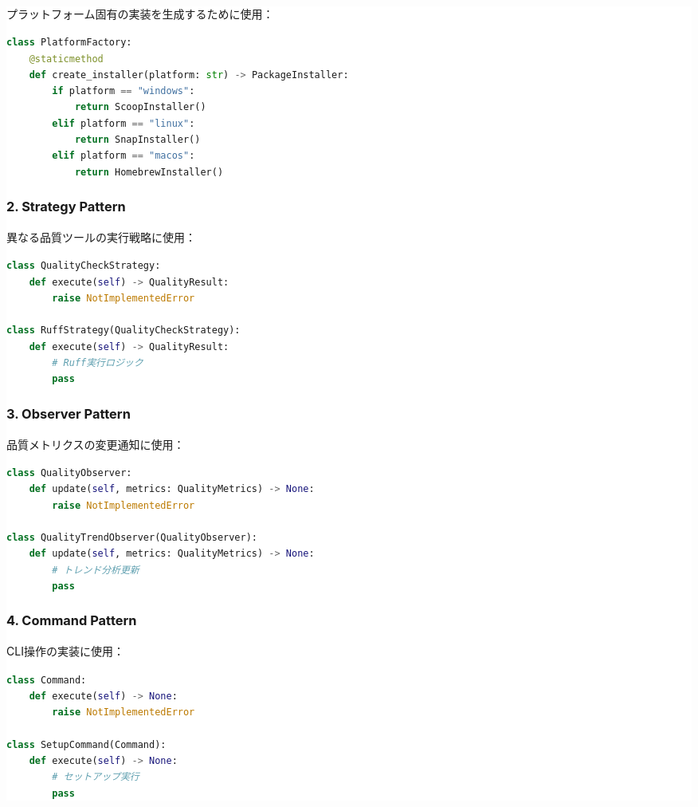 プラットフォーム固有の実装を生成するために使用：

```python
class PlatformFactory:
    @staticmethod
    def create_installer(platform: str) -> PackageInstaller:
        if platform == "windows":
            return ScoopInstaller()
        elif platform == "linux":
            return SnapInstaller()
        elif platform == "macos":
            return HomebrewInstaller()
```

### 2. Strategy Pattern

異なる品質ツールの実行戦略に使用：

```python
class QualityCheckStrategy:
    def execute(self) -> QualityResult:
        raise NotImplementedError

class RuffStrategy(QualityCheckStrategy):
    def execute(self) -> QualityResult:
        # Ruff実行ロジック
        pass
```

### 3. Observer Pattern

品質メトリクスの変更通知に使用：

```python
class QualityObserver:
    def update(self, metrics: QualityMetrics) -> None:
        raise NotImplementedError

class QualityTrendObserver(QualityObserver):
    def update(self, metrics: QualityMetrics) -> None:
        # トレンド分析更新
        pass
```

### 4. Command Pattern

CLI操作の実装に使用：

```python
class Command:
    def execute(self) -> None:
        raise NotImplementedError

class SetupCommand(Command):
    def execute(self) -> None:
        # セットアップ実行
        pass
```
